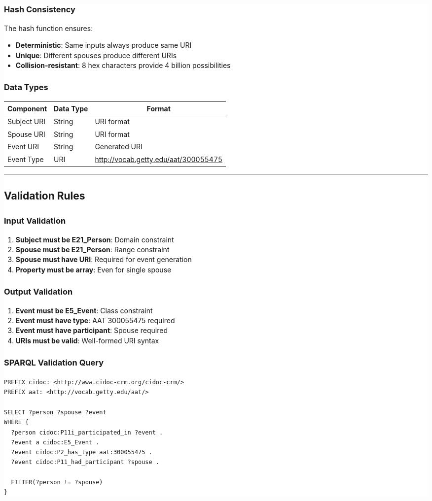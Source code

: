 ### Hash Consistency

The hash function ensures:
- **Deterministic**: Same inputs always produce same URI
- **Unique**: Different spouses produce different URIs
- **Collision-resistant**: 8 hex characters provide 4 billion possibilities

### Data Types

| Component | Data Type | Format |
|---|---|---|
| Subject URI | String | URI format |
| Spouse URI | String | URI format |
| Event URI | String | Generated URI |
| Event Type | URI | http://vocab.getty.edu/aat/300055475 |

---

## Validation Rules

### Input Validation

1. **Subject must be E21_Person**: Domain constraint
2. **Spouse must be E21_Person**: Range constraint
3. **Spouse must have URI**: Required for event generation
4. **Property must be array**: Even for single spouse

### Output Validation

1. **Event must be E5_Event**: Class constraint
2. **Event must have type**: AAT 300055475 required
3. **Event must have participant**: Spouse required
4. **URIs must be valid**: Well-formed URI syntax

### SPARQL Validation Query

```sparql
PREFIX cidoc: <http://www.cidoc-crm.org/cidoc-crm/>
PREFIX aat: <http://vocab.getty.edu/aat/>

SELECT ?person ?spouse ?event
WHERE {
  ?person cidoc:P11i_participated_in ?event .
  ?event a cidoc:E5_Event .
  ?event cidoc:P2_has_type aat:300055475 .
  ?event cidoc:P11_had_participant ?spouse .
  
  FILTER(?person != ?spouse)
}
```
